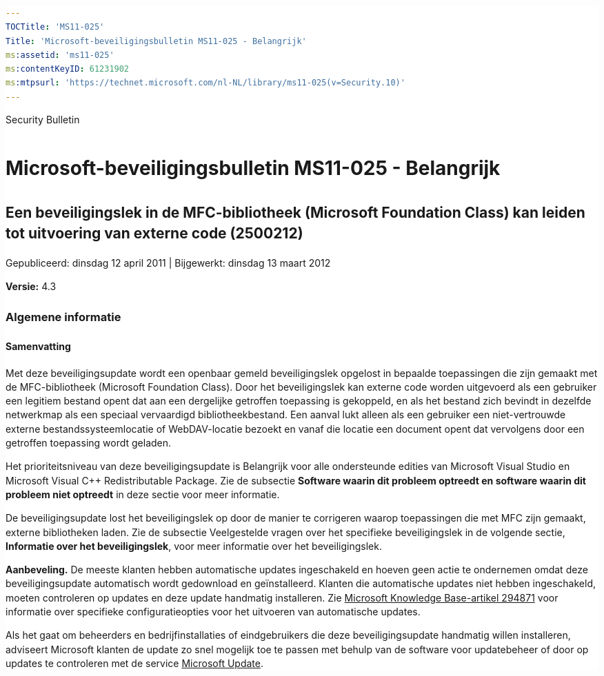 ```yaml
---
TOCTitle: 'MS11-025'
Title: 'Microsoft-beveiligingsbulletin MS11-025 - Belangrijk'
ms:assetid: 'ms11-025'
ms:contentKeyID: 61231902
ms:mtpsurl: 'https://technet.microsoft.com/nl-NL/library/ms11-025(v=Security.10)'
---
```


Security Bulletin

Microsoft-beveiligingsbulletin MS11-025 - Belangrijk
====================================================

Een beveiligingslek in de MFC-bibliotheek (Microsoft Foundation Class) kan leiden tot uitvoering van externe code (2500212)
---------------------------------------------------------------------------------------------------------------------------

Gepubliceerd: dinsdag 12 april 2011 | Bijgewerkt: dinsdag 13 maart 2012

**Versie:** 4.3

### Algemene informatie

#### Samenvatting

Met deze beveiligingsupdate wordt een openbaar gemeld beveiligingslek opgelost in bepaalde toepassingen die zijn gemaakt met de MFC-bibliotheek (Microsoft Foundation Class). Door het beveiligingslek kan externe code worden uitgevoerd als een gebruiker een legitiem bestand opent dat aan een dergelijke getroffen toepassing is gekoppeld, en als het bestand zich bevindt in dezelfde netwerkmap als een speciaal vervaardigd bibliotheekbestand. Een aanval lukt alleen als een gebruiker een niet-vertrouwde externe bestandssysteemlocatie of WebDAV-locatie bezoekt en vanaf die locatie een document opent dat vervolgens door een getroffen toepassing wordt geladen.

Het prioriteitsniveau van deze beveiligingsupdate is Belangrijk voor alle ondersteunde edities van Microsoft Visual Studio en Microsoft Visual C++ Redistributable Package. Zie de subsectie **Software waarin dit probleem optreedt en software waarin dit probleem niet optreedt** in deze sectie voor meer informatie.

De beveiligingsupdate lost het beveiligingslek op door de manier te corrigeren waarop toepassingen die met MFC zijn gemaakt, externe bibliotheken laden. Zie de subsectie Veelgestelde vragen over het specifieke beveiligingslek in de volgende sectie, **Informatie over het beveiligingslek**, voor meer informatie over het beveiligingslek.

**Aanbeveling.** De meeste klanten hebben automatische updates ingeschakeld en hoeven geen actie te ondernemen omdat deze beveiligingsupdate automatisch wordt gedownload en geïnstalleerd. Klanten die automatische updates niet hebben ingeschakeld, moeten controleren op updates en deze update handmatig installeren. Zie [Microsoft Knowledge Base-artikel 294871](http://support.microsoft.com/kb/294871) voor informatie over specifieke configuratieopties voor het uitvoeren van automatische updates.

Als het gaat om beheerders en bedrijfinstallaties of eindgebruikers die deze beveiligingsupdate handmatig willen installeren, adviseert Microsoft klanten de update zo snel mogelijk toe te passen met behulp van de software voor updatebeheer of door op updates te controleren met de service [Microsoft Update](http://go.microsoft.com/fwlink/?linkid=40747).
